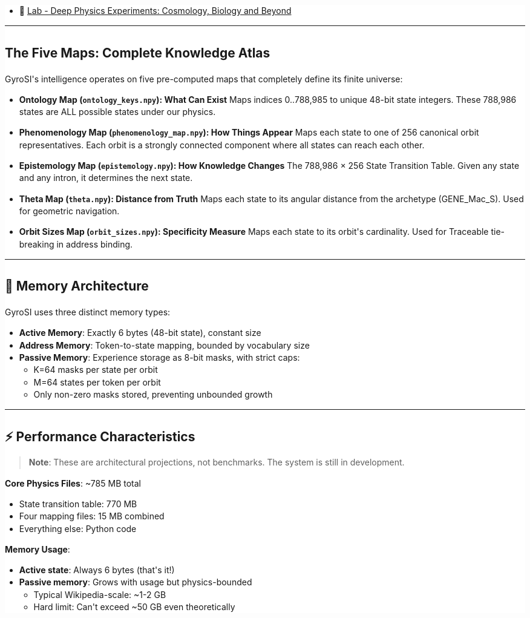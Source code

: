 - 🔬 [Lab - Deep Physics Experiments: Cosmology, Biology and Beyond](https://github.com/GyroSuperintelligence/CGM)

---

## The Five Maps: Complete Knowledge Atlas

GyroSI's intelligence operates on five pre-computed maps that completely define its finite universe:

- **Ontology Map (`ontology_keys.npy`): What Can Exist**
    Maps indices 0..788,985 to unique 48-bit state integers. These 788,986 states are ALL possible states under our physics.

- **Phenomenology Map (`phenomenology_map.npy`): How Things Appear**
    Maps each state to one of 256 canonical orbit representatives. Each orbit is a strongly connected component where all states can reach each other.

- **Epistemology Map (`epistemology.npy`): How Knowledge Changes**
    The 788,986 × 256 State Transition Table. Given any state and any intron, it determines the next state.

- **Theta Map (`theta.npy`): Distance from Truth**
    Maps each state to its angular distance from the archetype (GENE_Mac_S). Used for geometric navigation.

- **Orbit Sizes Map (`orbit_sizes.npy`): Specificity Measure**
    Maps each state to its orbit's cardinality. Used for Traceable tie-breaking in address binding.

---

## 🧠 Memory Architecture

GyroSI uses three distinct memory types:

- **Active Memory**: Exactly 6 bytes (48-bit state), constant size
- **Address Memory**: Token-to-state mapping, bounded by vocabulary size
- **Passive Memory**: Experience storage as 8-bit masks, with strict caps:
  - K=64 masks per state per orbit
  - M=64 states per token per orbit
  - Only non-zero masks stored, preventing unbounded growth

---

## ⚡ Performance Characteristics

> **Note**: These are architectural projections, not benchmarks. The system is still in development.

**Core Physics Files**: ~785 MB total
- State transition table: 770 MB
- Four mapping files: 15 MB combined
- Everything else: Python code

**Memory Usage**:
- **Active state**: Always 6 bytes (that's it!)
- **Passive memory**: Grows with usage but physics-bounded
  - Typical Wikipedia-scale: ~1-2 GB
  - Hard limit: Can't exceed ~50 GB even theoretically

